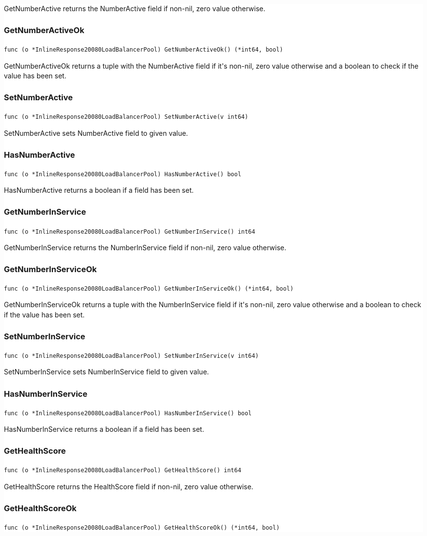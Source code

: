 GetNumberActive returns the NumberActive field if non-nil, zero value otherwise.

### GetNumberActiveOk

`func (o *InlineResponse20080LoadBalancerPool) GetNumberActiveOk() (*int64, bool)`

GetNumberActiveOk returns a tuple with the NumberActive field if it's non-nil, zero value otherwise
and a boolean to check if the value has been set.

### SetNumberActive

`func (o *InlineResponse20080LoadBalancerPool) SetNumberActive(v int64)`

SetNumberActive sets NumberActive field to given value.

### HasNumberActive

`func (o *InlineResponse20080LoadBalancerPool) HasNumberActive() bool`

HasNumberActive returns a boolean if a field has been set.

### GetNumberInService

`func (o *InlineResponse20080LoadBalancerPool) GetNumberInService() int64`

GetNumberInService returns the NumberInService field if non-nil, zero value otherwise.

### GetNumberInServiceOk

`func (o *InlineResponse20080LoadBalancerPool) GetNumberInServiceOk() (*int64, bool)`

GetNumberInServiceOk returns a tuple with the NumberInService field if it's non-nil, zero value otherwise
and a boolean to check if the value has been set.

### SetNumberInService

`func (o *InlineResponse20080LoadBalancerPool) SetNumberInService(v int64)`

SetNumberInService sets NumberInService field to given value.

### HasNumberInService

`func (o *InlineResponse20080LoadBalancerPool) HasNumberInService() bool`

HasNumberInService returns a boolean if a field has been set.

### GetHealthScore

`func (o *InlineResponse20080LoadBalancerPool) GetHealthScore() int64`

GetHealthScore returns the HealthScore field if non-nil, zero value otherwise.

### GetHealthScoreOk

`func (o *InlineResponse20080LoadBalancerPool) GetHealthScoreOk() (*int64, bool)`
